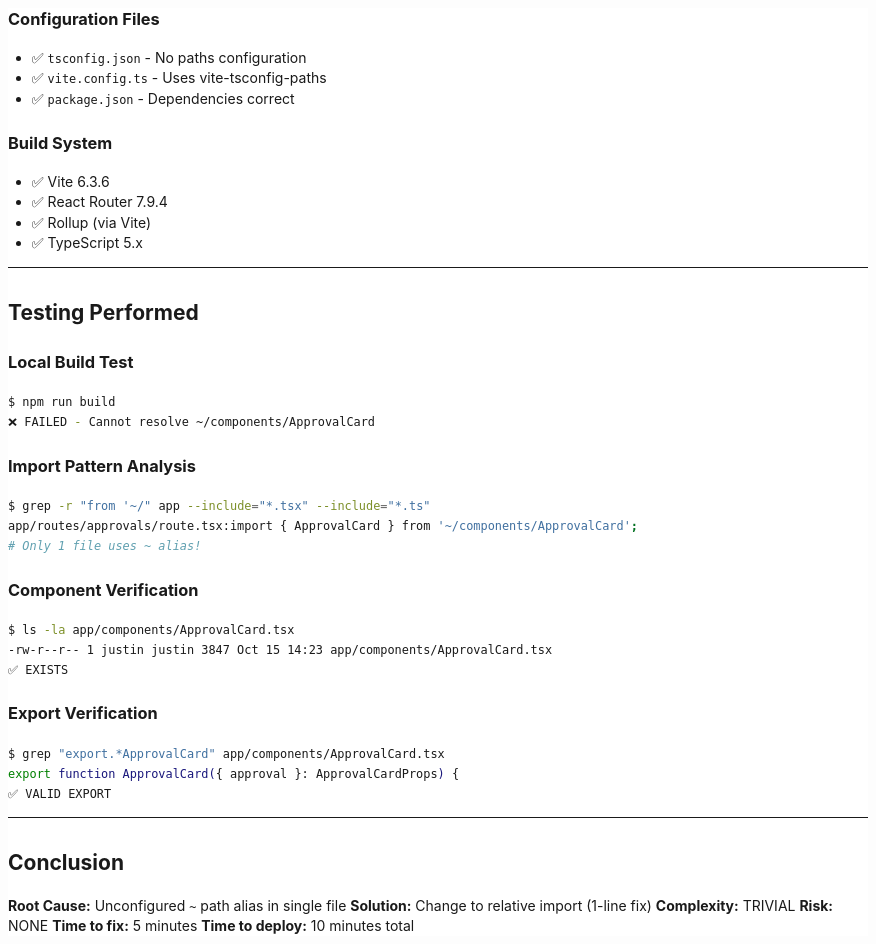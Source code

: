 ### Configuration Files
- ✅ `tsconfig.json` - No paths configuration
- ✅ `vite.config.ts` - Uses vite-tsconfig-paths
- ✅ `package.json` - Dependencies correct

### Build System
- ✅ Vite 6.3.6
- ✅ React Router 7.9.4
- ✅ Rollup (via Vite)
- ✅ TypeScript 5.x

---

## Testing Performed

### Local Build Test
```bash
$ npm run build
❌ FAILED - Cannot resolve ~/components/ApprovalCard
```

### Import Pattern Analysis
```bash
$ grep -r "from '~/" app --include="*.tsx" --include="*.ts"
app/routes/approvals/route.tsx:import { ApprovalCard } from '~/components/ApprovalCard';
# Only 1 file uses ~ alias!
```

### Component Verification
```bash
$ ls -la app/components/ApprovalCard.tsx
-rw-r--r-- 1 justin justin 3847 Oct 15 14:23 app/components/ApprovalCard.tsx
✅ EXISTS
```

### Export Verification
```bash
$ grep "export.*ApprovalCard" app/components/ApprovalCard.tsx
export function ApprovalCard({ approval }: ApprovalCardProps) {
✅ VALID EXPORT
```

---

## Conclusion

**Root Cause:** Unconfigured `~` path alias in single file
**Solution:** Change to relative import (1-line fix)
**Complexity:** TRIVIAL
**Risk:** NONE
**Time to fix:** 5 minutes
**Time to deploy:** 10 minutes total
